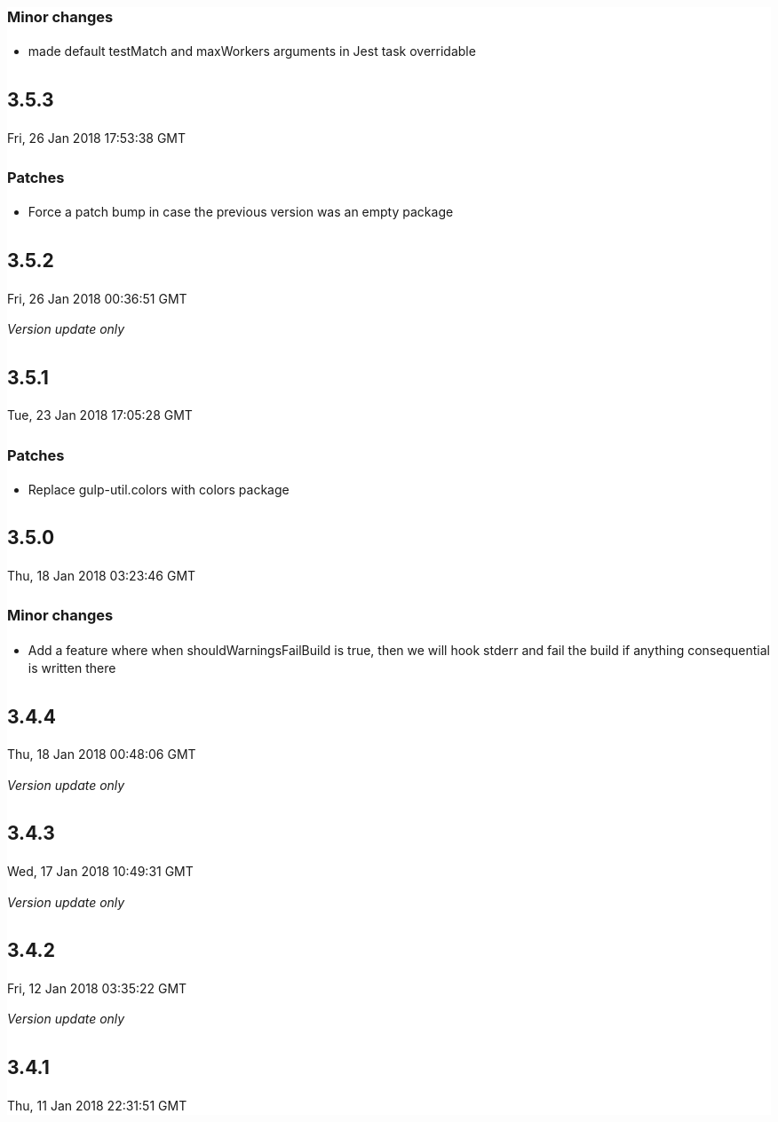 ### Minor changes

- made default testMatch and maxWorkers arguments in Jest task overridable

## 3.5.3
Fri, 26 Jan 2018 17:53:38 GMT

### Patches

- Force a patch bump in case the previous version was an empty package

## 3.5.2
Fri, 26 Jan 2018 00:36:51 GMT

*Version update only*

## 3.5.1
Tue, 23 Jan 2018 17:05:28 GMT

### Patches

- Replace gulp-util.colors with colors package

## 3.5.0
Thu, 18 Jan 2018 03:23:46 GMT

### Minor changes

- Add a feature where when shouldWarningsFailBuild is true, then we will hook stderr and fail the build if anything consequential is written there

## 3.4.4
Thu, 18 Jan 2018 00:48:06 GMT

*Version update only*

## 3.4.3
Wed, 17 Jan 2018 10:49:31 GMT

*Version update only*

## 3.4.2
Fri, 12 Jan 2018 03:35:22 GMT

*Version update only*

## 3.4.1
Thu, 11 Jan 2018 22:31:51 GMT
